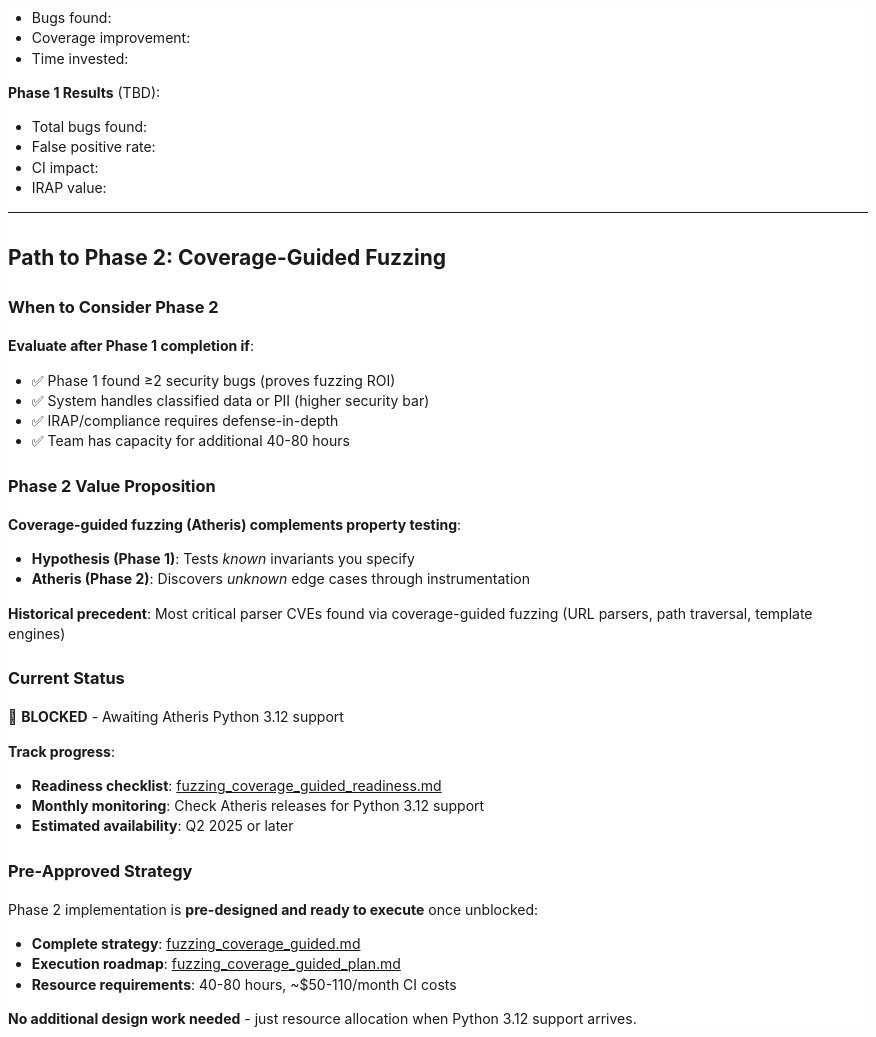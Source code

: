 - Bugs found:
- Coverage improvement:
- Time invested:

**Phase 1 Results** (TBD):

- Total bugs found:
- False positive rate:
- CI impact:
- IRAP value:

---

## Path to Phase 2: Coverage-Guided Fuzzing

### When to Consider Phase 2

**Evaluate after Phase 1 completion if**:

- ✅ Phase 1 found ≥2 security bugs (proves fuzzing ROI)
- ✅ System handles classified data or PII (higher security bar)
- ✅ IRAP/compliance requires defense-in-depth
- ✅ Team has capacity for additional 40-80 hours

### Phase 2 Value Proposition

**Coverage-guided fuzzing (Atheris) complements property testing**:

- **Hypothesis (Phase 1)**: Tests *known* invariants you specify
- **Atheris (Phase 2)**: Discovers *unknown* edge cases through instrumentation

**Historical precedent**: Most critical parser CVEs found via coverage-guided fuzzing (URL parsers, path traversal, template engines)

### Current Status

🔶 **BLOCKED** - Awaiting Atheris Python 3.12 support

**Track progress**:

- **Readiness checklist**: [fuzzing_coverage_guided_readiness.md](./fuzzing_coverage_guided_readiness.md)
- **Monthly monitoring**: Check Atheris releases for Python 3.12 support
- **Estimated availability**: Q2 2025 or later

### Pre-Approved Strategy

Phase 2 implementation is **pre-designed and ready to execute** once unblocked:

- **Complete strategy**: [fuzzing_coverage_guided.md](./fuzzing_coverage_guided.md)
- **Execution roadmap**: [fuzzing_coverage_guided_plan.md](./fuzzing_coverage_guided_plan.md)
- **Resource requirements**: 40-80 hours, ~$50-110/month CI costs

**No additional design work needed** - just resource allocation when Python 3.12 support arrives.
